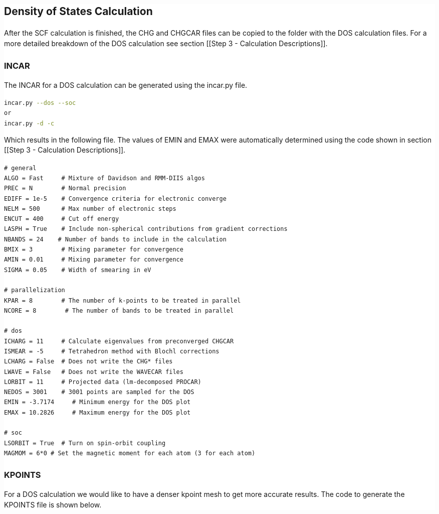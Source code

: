 ## Density of States Calculation
After the SCF calculation is finished, the CHG and CHGCAR files can be copied to the folder with the DOS calculation files. For a more detailed breakdown of the DOS calculation see section [[Step 3 - Calculation Descriptions]].

### INCAR
The INCAR for a DOS calculation can be generated using the incar.py file.

```bash
incar.py --dos --soc
or
incar.py -d -c
```

Which results in the following file. The values of EMIN and EMAX were automatically  determined using the code shown in section [[Step 3 - Calculation Descriptions]].

```txt
# general 
ALGO = Fast     # Mixture of Davidson and RMM-DIIS algos
PREC = N        # Normal precision
EDIFF = 1e-5    # Convergence criteria for electronic converge
NELM = 500      # Max number of electronic steps
ENCUT = 400     # Cut off energy
LASPH = True    # Include non-spherical contributions from gradient corrections
NBANDS = 24    # Number of bands to include in the calculation
BMIX = 3        # Mixing parameter for convergence
AMIN = 0.01     # Mixing parameter for convergence 
SIGMA = 0.05    # Width of smearing in eV

# parallelization
KPAR = 8        # The number of k-points to be treated in parallel
NCORE = 8        # The number of bands to be treated in parallel

# dos 
ICHARG = 11     # Calculate eigenvalues from preconverged CHGCAR
ISMEAR = -5     # Tetrahedron method with Blochl corrections
LCHARG = False  # Does not write the CHG* files
LWAVE = False   # Does not write the WAVECAR files 
LORBIT = 11     # Projected data (lm-decomposed PROCAR)
NEDOS = 3001    # 3001 points are sampled for the DOS
EMIN = -3.7174     # Minimum energy for the DOS plot
EMAX = 10.2826     # Maximum energy for the DOS plot

# soc 
LSORBIT = True  # Turn on spin-orbit coupling
MAGMOM = 6*0 # Set the magnetic moment for each atom (3 for each atom)
```

### KPOINTS
For a DOS calculation we would like to have a denser kpoint mesh to get more accurate results. The code to generate the KPOINTS file is shown below.
